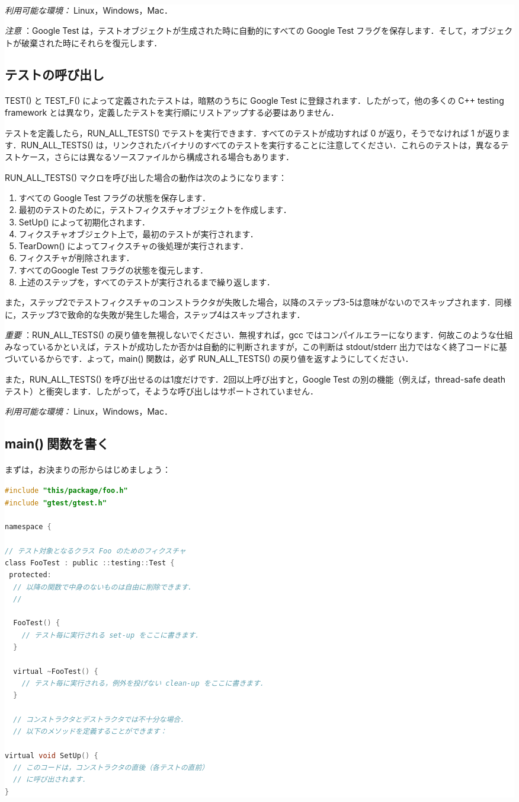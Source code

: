 *利用可能な環境：* Linux，Windows，Mac．

*注意* ：Google Test は，テストオブジェクトが生成された時に自動的にすべての Google Test フラグを保存します．そして，オブジェクトが破棄された時にそれらを復元します．

## テストの呼び出し

TEST() と TEST\_F() によって定義されたテストは，暗黙のうちに Google Test に登録されます．したがって，他の多くの C++ testing framework とは異なり，定義したテストを実行順にリストアップする必要はありません．

テストを定義したら，RUN\_ALL\_TESTS() でテストを実行できます．すべてのテストが成功すれば 0 が返り，そうでなければ 1 が返ります．RUN\_ALL\_TESTS() は，リンクされたバイナリのすべてのテストを実行することに注意してください．これらのテストは，異なるテストケース，さらには異なるソースファイルから構成される場合もあります．

RUN\_ALL\_TESTS() マクロを呼び出した場合の動作は次のようになります：

1. すべての Google Test フラグの状態を保存します．
2. 最初のテストのために，テストフィクスチャオブジェクトを作成します．
3. SetUp() によって初期化されます．
4. フィクスチャオブジェクト上で，最初のテストが実行されます．
5. TearDown() によってフィクスチャの後処理が実行されます．
6. フィクスチャが削除されます．
7. すべてのGoogle Test フラグの状態を復元します．
8. 上述のステップを，すべてのテストが実行されるまで繰り返します．

また，ステップ2でテストフィクスチャのコンストラクタが失敗した場合，以降のステップ3-5は意味がないのでスキップされます．同様に，ステップ3で致命的な失敗が発生した場合，ステップ4はスキップされます．

*重要* ：RUN\_ALL\_TESTS() の戻り値を無視しないでください．無視すれば，gcc ではコンパイルエラーになります．何故このような仕組みなっているかといえば，テストが成功したか否かは自動的に判断されますが，この判断は stdout/stderr 出力ではなく終了コードに基づいているからです．よって，main() 関数は，必ず RUN\_ALL\_TESTS() の戻り値を返すようにしてください．

また，RUN\_ALL\_TESTS() を呼び出せるのは1度だけです．2回以上呼び出すと，Google Test の別の機能（例えば，thread-safe death テスト）と衝突します．したがって，そような呼び出しはサポートされていません．

*利用可能な環境：* Linux，Windows，Mac．

## main() 関数を書く

まずは，お決まりの形からはじめましょう：

```c
#include "this/package/foo.h"
#include "gtest/gtest.h"

namespace {

// テスト対象となるクラス Foo のためのフィクスチャ
class FooTest : public ::testing::Test {
 protected:
  // 以降の関数で中身のないものは自由に削除できます．
  //

  FooTest() {
    // テスト毎に実行される set-up をここに書きます．
  }

  virtual ~FooTest() {
    // テスト毎に実行される，例外を投げない clean-up をここに書きます．
  }

  // コンストラクタとデストラクタでは不十分な場合．
  // 以下のメソッドを定義することができます：

virtual void SetUp() {
  // このコードは，コンストラクタの直後（各テストの直前）
  // に呼び出されます．
}

```